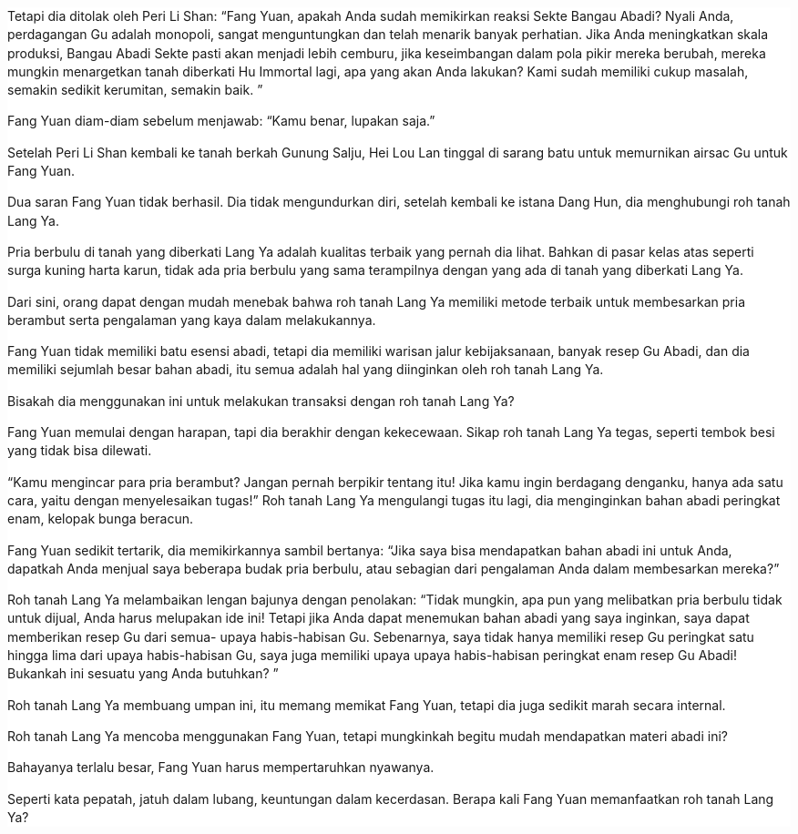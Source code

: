 Tetapi dia ditolak oleh Peri Li Shan: “Fang Yuan, apakah Anda sudah memikirkan reaksi Sekte Bangau Abadi? Nyali Anda, perdagangan Gu adalah monopoli, sangat menguntungkan dan telah menarik banyak perhatian. Jika Anda meningkatkan skala produksi, Bangau Abadi Sekte pasti akan menjadi lebih cemburu, jika keseimbangan dalam pola pikir mereka berubah, mereka mungkin menargetkan tanah diberkati Hu Immortal lagi, apa yang akan Anda lakukan? Kami sudah memiliki cukup masalah, semakin sedikit kerumitan, semakin baik. ”

Fang Yuan diam-diam sebelum menjawab: “Kamu benar, lupakan saja.”

Setelah Peri Li Shan kembali ke tanah berkah Gunung Salju, Hei Lou Lan tinggal di sarang batu untuk memurnikan airsac Gu untuk Fang Yuan.

Dua saran Fang Yuan tidak berhasil. Dia tidak mengundurkan diri, setelah kembali ke istana Dang Hun, dia menghubungi roh tanah Lang Ya.

Pria berbulu di tanah yang diberkati Lang Ya adalah kualitas terbaik yang pernah dia lihat. Bahkan di pasar kelas atas seperti surga kuning harta karun, tidak ada pria berbulu yang sama terampilnya dengan yang ada di tanah yang diberkati Lang Ya.

Dari sini, orang dapat dengan mudah menebak bahwa roh tanah Lang Ya memiliki metode terbaik untuk membesarkan pria berambut serta pengalaman yang kaya dalam melakukannya.

Fang Yuan tidak memiliki batu esensi abadi, tetapi dia memiliki warisan jalur kebijaksanaan, banyak resep Gu Abadi, dan dia memiliki sejumlah besar bahan abadi, itu semua adalah hal yang diinginkan oleh roh tanah Lang Ya.

Bisakah dia menggunakan ini untuk melakukan transaksi dengan roh tanah Lang Ya?

Fang Yuan memulai dengan harapan, tapi dia berakhir dengan kekecewaan. Sikap roh tanah Lang Ya tegas, seperti tembok besi yang tidak bisa dilewati.

“Kamu mengincar para pria berambut? Jangan pernah berpikir tentang itu! Jika kamu ingin berdagang denganku, hanya ada satu cara, yaitu dengan menyelesaikan tugas!” Roh tanah Lang Ya mengulangi tugas itu lagi, dia menginginkan bahan abadi peringkat enam, kelopak bunga beracun.

Fang Yuan sedikit tertarik, dia memikirkannya sambil bertanya: “Jika saya bisa mendapatkan bahan abadi ini untuk Anda, dapatkah Anda menjual saya beberapa budak pria berbulu, atau sebagian dari pengalaman Anda dalam membesarkan mereka?”

Roh tanah Lang Ya melambaikan lengan bajunya dengan penolakan: “Tidak mungkin, apa pun yang melibatkan pria berbulu tidak untuk dijual, Anda harus melupakan ide ini! Tetapi jika Anda dapat menemukan bahan abadi yang saya inginkan, saya dapat memberikan resep Gu dari semua- upaya habis-habisan Gu. Sebenarnya, saya tidak hanya memiliki resep Gu peringkat satu hingga lima dari upaya habis-habisan Gu, saya juga memiliki upaya upaya habis-habisan peringkat enam resep Gu Abadi! Bukankah ini sesuatu yang Anda butuhkan? ”

Roh tanah Lang Ya membuang umpan ini, itu memang memikat Fang Yuan, tetapi dia juga sedikit marah secara internal.

Roh tanah Lang Ya mencoba menggunakan Fang Yuan, tetapi mungkinkah begitu mudah mendapatkan materi abadi ini?

Bahayanya terlalu besar, Fang Yuan harus mempertaruhkan nyawanya.

Seperti kata pepatah, jatuh dalam lubang, keuntungan dalam kecerdasan. Berapa kali Fang Yuan memanfaatkan roh tanah Lang Ya?


